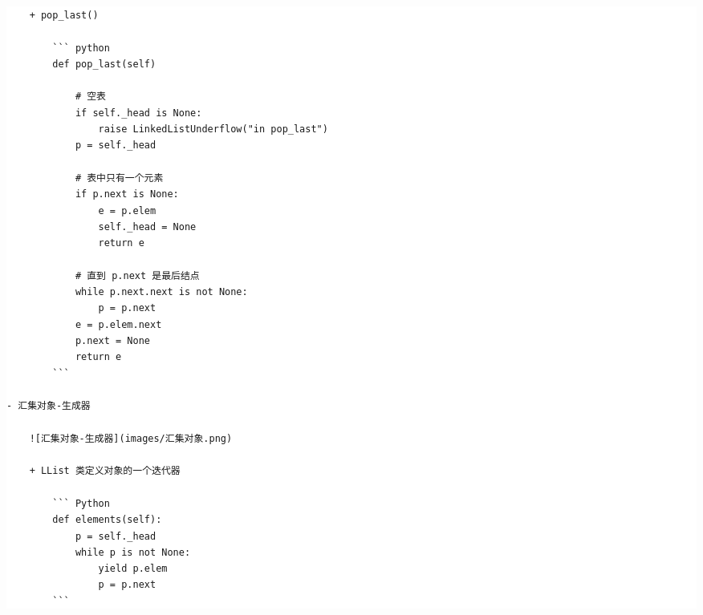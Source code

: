         + pop_last()

            ``` python
            def pop_last(self)

                # 空表
                if self._head is None:
                    raise LinkedListUnderflow("in pop_last")
                p = self._head

                # 表中只有一个元素
                if p.next is None:
                    e = p.elem
                    self._head = None
                    return e

                # 直到 p.next 是最后结点
                while p.next.next is not None:
                    p = p.next
                e = p.elem.next
                p.next = None
                return e
            ```

    - 汇集对象-生成器

        ![汇集对象-生成器](images/汇集对象.png)

        + LList 类定义对象的一个迭代器

            ``` Python
            def elements(self):
                p = self._head
                while p is not None:
                    yield p.elem
                    p = p.next
            ```
